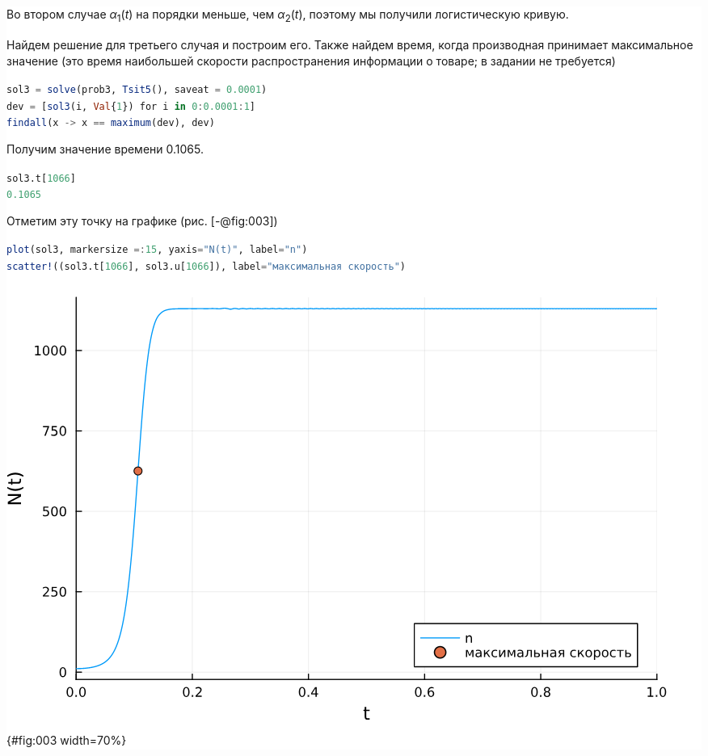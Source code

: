 Во втором случае $\alpha_1(t)$ на порядки меньше, чем $\alpha_2(t)$, поэтому мы получили логистическую кривую.


Найдем решение для третьего случая и построим его. Также найдем время, когда производная принимает максимальное значение (это время наибольшей скорости распространения информации о товаре; в задании не требуется)

```julia
sol3 = solve(prob3, Tsit5(), saveat = 0.0001)
dev = [sol3(i, Val{1}) for i in 0:0.0001:1]
findall(x -> x == maximum(dev), dev)
```

Получим значение времени 0.1065. 

```julia
sol3.t[1066]
0.1065
```

Отметим эту точку на графике (рис. [-@fig:003])

```julia
plot(sol3, markersize =:15, yaxis="N(t)", label="n")
scatter!((sol3.t[1066], sol3.u[1066]), label="максимальная скорость")
```

![График изменения интенсивности рекламы  для третьего случая. Julia](image/3.PNG){#fig:003 width=70%}
